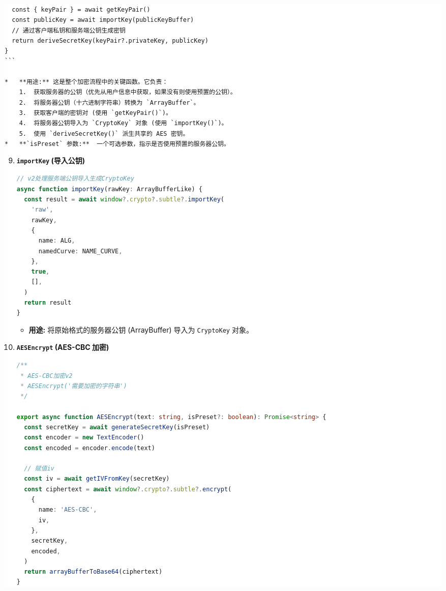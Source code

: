       const { keyPair } = await getKeyPair()
      const publicKey = await importKey(publicKeyBuffer)
      // 通过客户端私钥和服务端公钥生成密钥
      return deriveSecretKey(keyPair?.privateKey, publicKey)
    }
    ```

    *   **用途:** 这是整个加密流程中的关键函数。它负责：
        1.  获取服务器的公钥（优先从用户信息中获取，如果没有则使用预置的公钥）。
        2.  将服务器公钥（十六进制字符串）转换为 `ArrayBuffer`。
        3.  获取客户端的密钥对 (使用 `getKeyPair()`)。
        4.  将服务器公钥导入为 `CryptoKey` 对象 (使用 `importKey()`)。
        5.  使用 `deriveSecretKey()` 派生共享的 AES 密钥。
    *   **`isPreset` 参数:**  一个可选参数，指示是否使用预置的服务器公钥。

9.  **`importKey` (导入公钥)**

    ```typescript
    // v2处理服务端公钥导入生成CryptoKey
    async function importKey(rawKey: ArrayBufferLike) {
      const result = await window?.crypto?.subtle?.importKey(
        'raw',
        rawKey,
        {
          name: ALG,
          namedCurve: NAME_CURVE,
        },
        true,
        [],
      )
      return result
    }
    ```

    *   **用途:** 将原始格式的服务器公钥 (ArrayBuffer) 导入为 `CryptoKey` 对象。

10. **`AESEncrypt` (AES-CBC 加密)**

    ```typescript
    /**
     * AES-CBC加密v2
     * AESEncrypt('需要加密的字符串')
     */

    export async function AESEncrypt(text: string, isPreset?: boolean): Promise<string> {
      const secretKey = await generateSecretKey(isPreset)
      const encoder = new TextEncoder()
      const encoded = encoder.encode(text)

      // 赋值iv
      const iv = await getIVFromKey(secretKey)
      const ciphertext = await window?.crypto?.subtle?.encrypt(
        {
          name: 'AES-CBC',
          iv,
        },
        secretKey,
        encoded,
      )
      return arrayBufferToBase64(ciphertext)
    }
    ```

